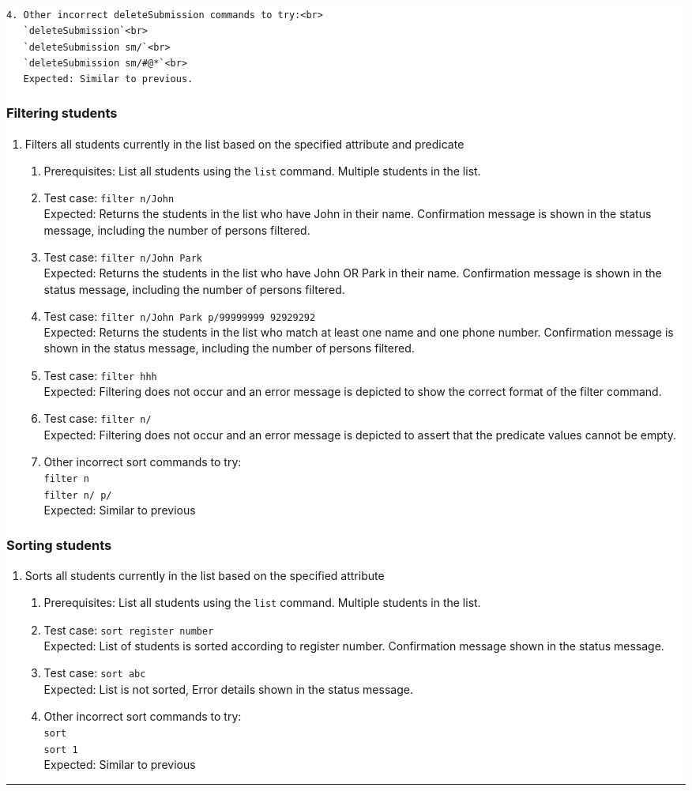     4. Other incorrect deleteSubmission commands to try:<br>
       `deleteSubmission`<br>
       `deleteSubmission sm/`<br>
       `deleteSubmission sm/#@*`<br>
       Expected: Similar to previous.

### Filtering students

1. Filters all students currently in the list based on the specified attribute and predicate 

    1. Prerequisites: List all students using the `list` command. Multiple students in the list.

    2. Test case: `filter n/John`<br>
       Expected: Returns the students in the list who have John in their name. Confirmation message is shown in the status message, including the number of persons filtered.

    3. Test case: `filter n/John Park`<br>
       Expected: Returns the students in the list who have John OR Park in their name. Confirmation message is shown in the status message, including the number of persons filtered.

    4. Test case: `filter n/John Park p/99999999 92929292`<br>
       Expected: Returns the students in the list who match at least one name and one phone number. Confirmation message is shown in the status message, including the number of persons filtered.

    5. Test case: `filter hhh`<br>
       Expected: Filtering does not occur and an error message is depicted to show the correct format of the filter command.

    6. Test case: `filter n/`<br>
       Expected: Filtering does not occur and an error message is depicted to assert that the predicate values cannot be empty.

    7. Other incorrect sort commands to try:<br>
       `filter n`<br>
       `filter n/ p/`<br>
       Expected: Similar to previous

### Sorting students

1. Sorts all students currently in the list based on the specified attribute

   1. Prerequisites: List all students using the `list` command. Multiple students in the list.

   2. Test case: `sort register number`<br>
      Expected: List of students is sorted according to register number. Confirmation message shown in the status message.

   3. Test case: `sort abc`<br>
      Expected: List is not sorted, Error details shown in the status message.

   4. Other incorrect sort commands to try:<br> 
      `sort`<br>
      `sort 1`<br>
      Expected: Similar to previous

--------------------------------------------------------------------------------------------------------------------
